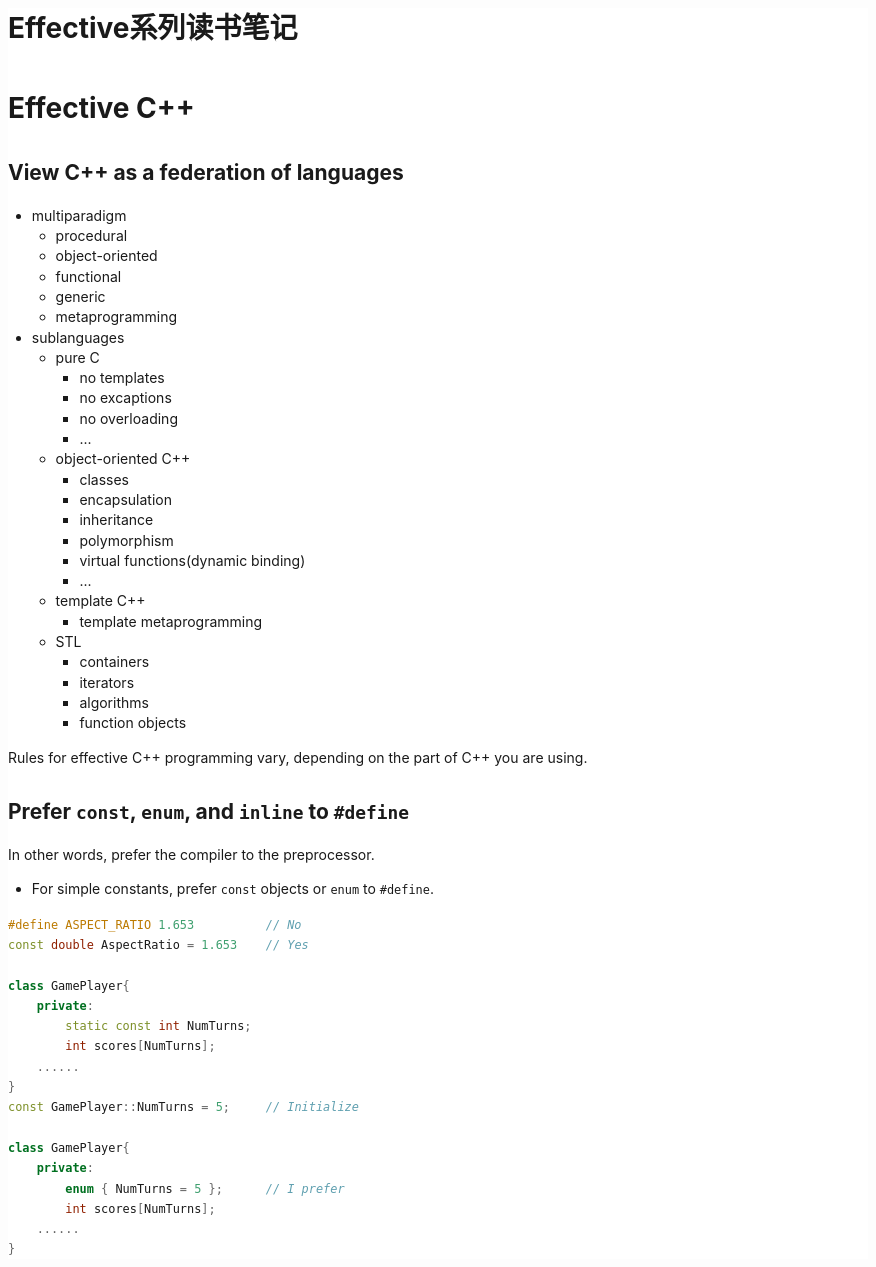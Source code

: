 # Effective系列读书笔记

# Effective C++

## View C++ as a federation of languages

- multiparadigm
  - procedural
  - object-oriented
  - functional
  - generic
  - metaprogramming
- sublanguages
  - pure C 
    - no templates
    - no excaptions
    - no overloading
    - ...
  - object-oriented C++
    - classes
    - encapsulation
    - inheritance
    - polymorphism
    - virtual functions(dynamic binding)
    - ...
  - template C++
    - template metaprogramming
  - STL
    - containers
    - iterators
    - algorithms
    - function objects

Rules for effective C++ programming vary, depending on the part of C++ you are using.

## Prefer `const`, `enum`, and `inline` to `#define`

In other words, prefer the compiler to the preprocessor.

- For simple constants, prefer `const` objects or `enum` to `#define`.

```C++
#define ASPECT_RATIO 1.653 			// No
const double AspectRatio = 1.653 	// Yes
    
class GamePlayer{
    private:
    	static const int NumTurns;
    	int scores[NumTurns];
    ......
}
const GamePlayer::NumTurns = 5; 	// Initialize

class GamePlayer{
	private:
    	enum { NumTurns = 5 };		// I prefer
    	int scores[NumTurns];
    ......
}
```
